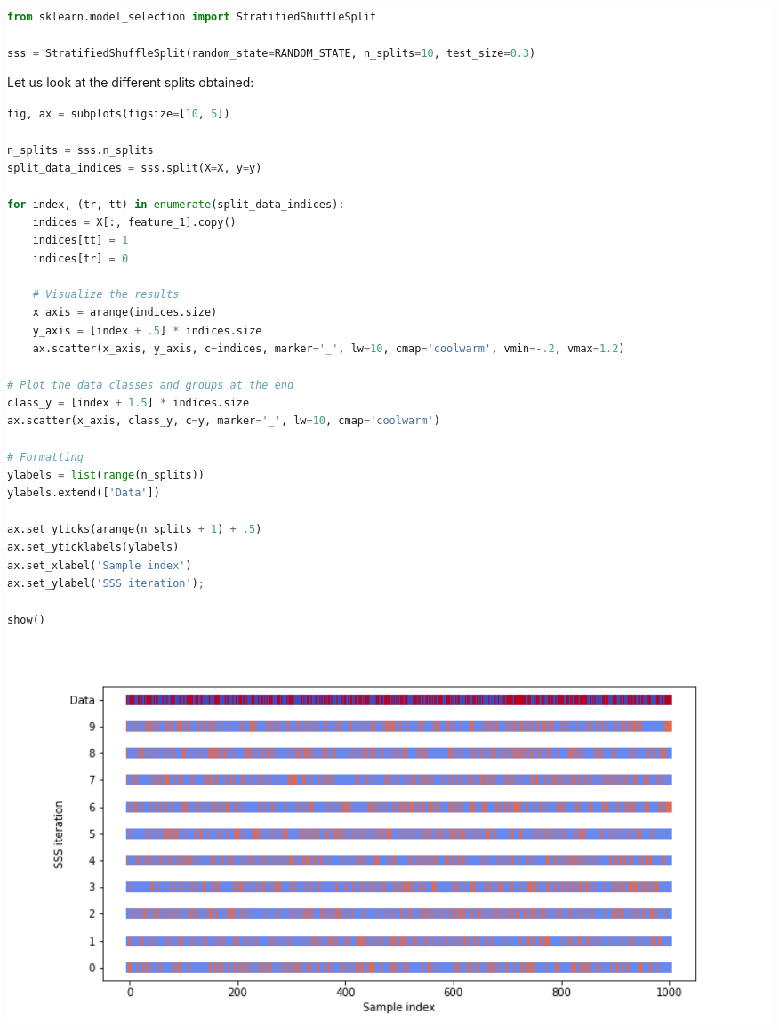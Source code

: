 
```python
from sklearn.model_selection import StratifiedShuffleSplit

sss = StratifiedShuffleSplit(random_state=RANDOM_STATE, n_splits=10, test_size=0.3)
```

Let us look at the different splits obtained:
    

```python
fig, ax = subplots(figsize=[10, 5])

n_splits = sss.n_splits
split_data_indices = sss.split(X=X, y=y)

for index, (tr, tt) in enumerate(split_data_indices):
    indices = X[:, feature_1].copy()
    indices[tt] = 1
    indices[tr] = 0

    # Visualize the results
    x_axis = arange(indices.size)
    y_axis = [index + .5] * indices.size
    ax.scatter(x_axis, y_axis, c=indices, marker='_', lw=10, cmap='coolwarm', vmin=-.2, vmax=1.2)

# Plot the data classes and groups at the end
class_y = [index + 1.5] * indices.size
ax.scatter(x_axis, class_y, c=y, marker='_', lw=10, cmap='coolwarm')

# Formatting
ylabels = list(range(n_splits))
ylabels.extend(['Data'])

ax.set_yticks(arange(n_splits + 1) + .5)
ax.set_yticklabels(ylabels)
ax.set_xlabel('Sample index')
ax.set_ylabel('SSS iteration');

show()
```

<img src="fig/02-improvement-rendered-unnamed-chunk-14-15.png" width="960" style="display: block; margin: auto;" />


[r-markdown]: https://rmarkdown.rstudio.com/